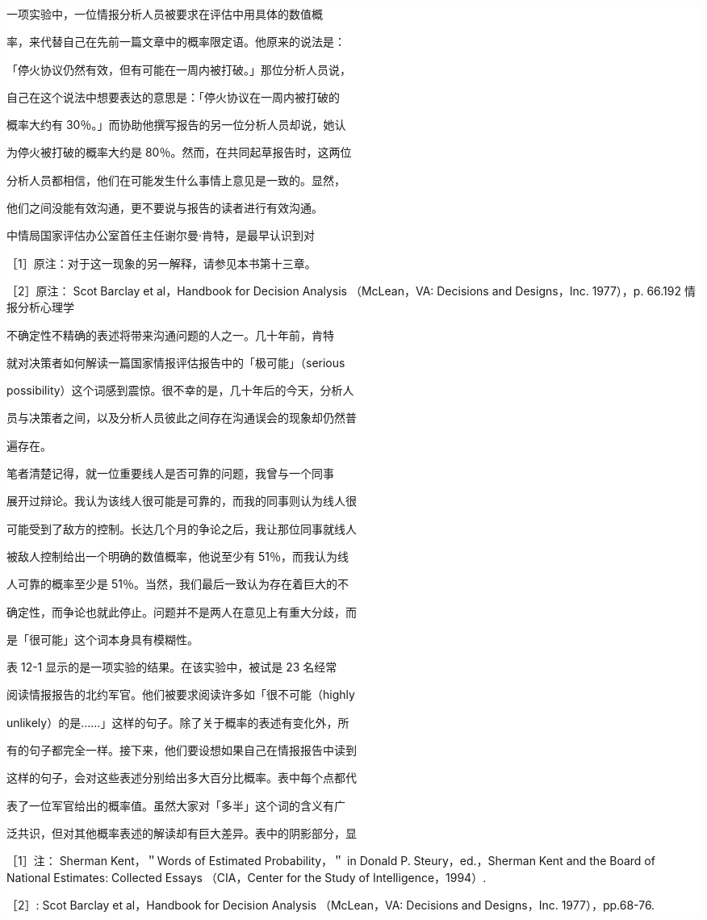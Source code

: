 一项实验中，一位情报分析人员被要求在评估中用具体的数值概

率，来代替自己在先前一篇文章中的概率限定语。他原来的说法是：

「停火协议仍然有效，但有可能在一周内被打破。」那位分析人员说，

自己在这个说法中想要表达的意思是：「停火协议在一周内被打破的

概率大约有 30％。」而协助他撰写报告的另一位分析人员却说，她认

为停火被打破的概率大约是 80％。然而，在共同起草报告时，这两位

分析人员都相信，他们在可能发生什么事情上意见是一致的。显然，

他们之间没能有效沟通，更不要说与报告的读者进行有效沟通。

中情局国家评估办公室首任主任谢尔曼·肯特，是最早认识到对

［1］原注：对于这一现象的另一解释，请参见本书第十三章。

［2］原注： Scot Barclay et al，Handbook for Decision Analysis （McLean，VA: Decisions and Designs，Inc. 1977），p. 66.192 情报分析心理学

不确定性不精确的表述将带来沟通问题的人之一。几十年前，肯特

就对决策者如何解读一篇国家情报评估报告中的「极可能」（serious

possibility）这个词感到震惊。很不幸的是，几十年后的今天，分析人

员与决策者之间，以及分析人员彼此之间存在沟通误会的现象却仍然普

遍存在。

笔者清楚记得，就一位重要线人是否可靠的问题，我曾与一个同事

展开过辩论。我认为该线人很可能是可靠的，而我的同事则认为线人很

可能受到了敌方的控制。长达几个月的争论之后，我让那位同事就线人

被敌人控制给出一个明确的数值概率，他说至少有 51％，而我认为线

人可靠的概率至少是 51％。当然，我们最后一致认为存在着巨大的不

确定性，而争论也就此停止。问题并不是两人在意见上有重大分歧，而

是「很可能」这个词本身具有模糊性。

表 12-1 显示的是一项实验的结果。在该实验中，被试是 23 名经常

阅读情报报告的北约军官。他们被要求阅读许多如「很不可能（highly

unlikely）的是……」这样的句子。除了关于概率的表述有变化外，所

有的句子都完全一样。接下来，他们要设想如果自己在情报报告中读到

这样的句子，会对这些表述分别给出多大百分比概率。表中每个点都代

表了一位军官给出的概率值。虽然大家对「多半」这个词的含义有广

泛共识，但对其他概率表述的解读却有巨大差异。表中的阴影部分，显

［1］注： Sherman Kent，＂Words of Estimated Probability，＂ in Donald P. Steury，ed.，Sherman Kent and the Board of National Estimates: Collected Essays （CIA，Center for the Study of Intelligence，1994）.

［2］: Scot Barclay et al，Handbook for Decision Analysis （McLean，VA: Decisions and Designs，Inc. 1977），pp.68-76.
